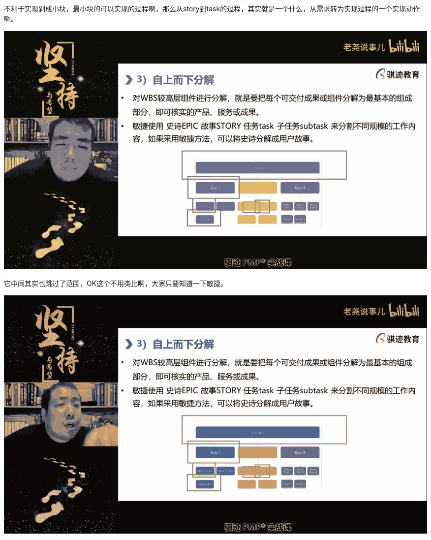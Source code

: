 不利于实现剁成小块，最小块的可以实现的过程啊，那么从story到task的过程，其实就是一个什么，从需求转为实现过程的一个实现动作啊。



![](img/6436597e70917b26da1a7211d9b2eeae_333.png)

它中间其实也跳过了范围，OK这个不用类比啊，大家只要知道一下敏捷。

![](img/6436597e70917b26da1a7211d9b2eeae_335.png)
